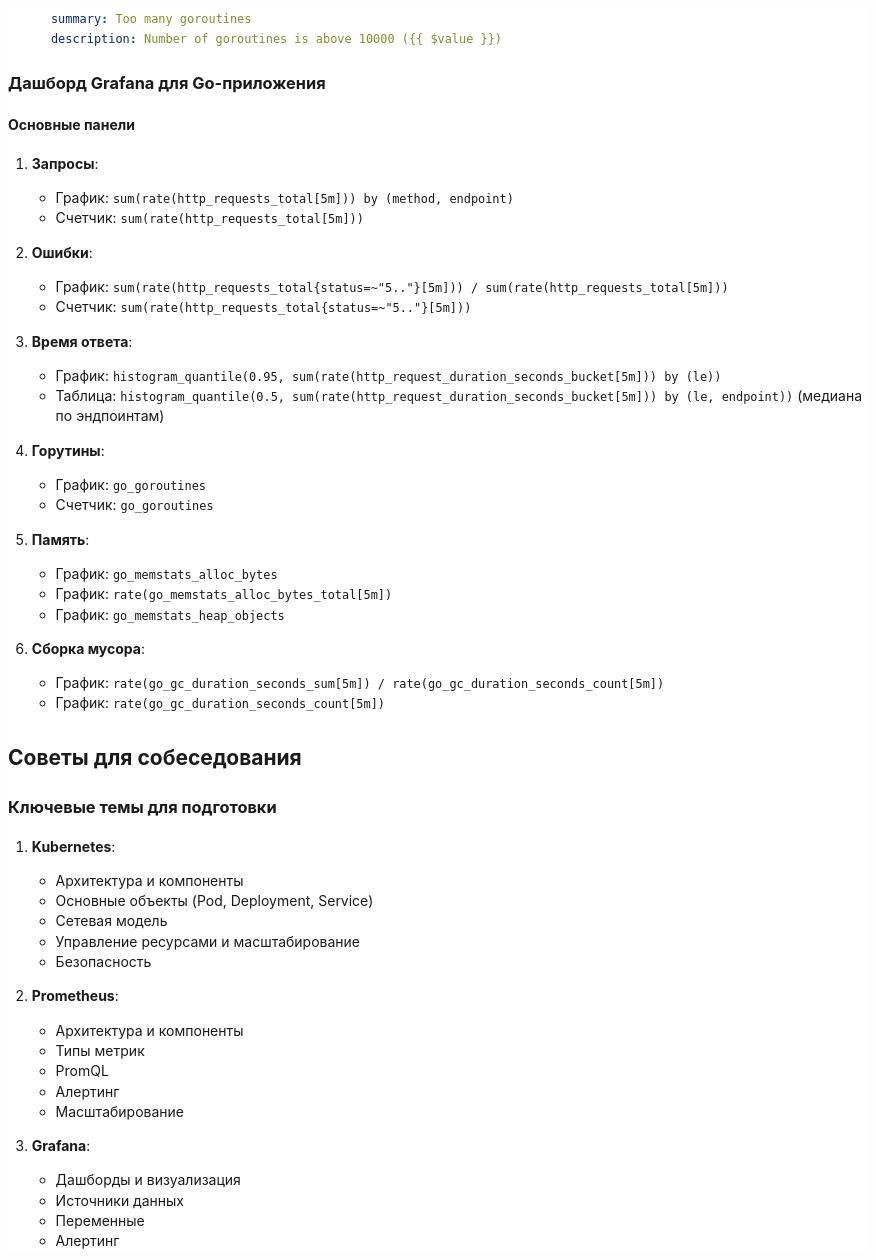 ```yaml
      summary: Too many goroutines
      description: Number of goroutines is above 10000 ({{ $value }})
```

### Дашборд Grafana для Go-приложения

#### Основные панели
1. **Запросы**:
   - График: `sum(rate(http_requests_total[5m])) by (method, endpoint)`
   - Счетчик: `sum(rate(http_requests_total[5m]))`

2. **Ошибки**:
   - График: `sum(rate(http_requests_total{status=~"5.."}[5m])) / sum(rate(http_requests_total[5m]))`
   - Счетчик: `sum(rate(http_requests_total{status=~"5.."}[5m]))`

3. **Время ответа**:
   - График: `histogram_quantile(0.95, sum(rate(http_request_duration_seconds_bucket[5m])) by (le))`
   - Таблица: `histogram_quantile(0.5, sum(rate(http_request_duration_seconds_bucket[5m])) by (le, endpoint))` (медиана по эндпоинтам)

4. **Горутины**:
   - График: `go_goroutines`
   - Счетчик: `go_goroutines`

5. **Память**:
   - График: `go_memstats_alloc_bytes`
   - График: `rate(go_memstats_alloc_bytes_total[5m])`
   - График: `go_memstats_heap_objects`

6. **Сборка мусора**:
   - График: `rate(go_gc_duration_seconds_sum[5m]) / rate(go_gc_duration_seconds_count[5m])`
   - График: `rate(go_gc_duration_seconds_count[5m])`

## Советы для собеседования

### Ключевые темы для подготовки
1. **Kubernetes**:
   - Архитектура и компоненты
   - Основные объекты (Pod, Deployment, Service)
   - Сетевая модель
   - Управление ресурсами и масштабирование
   - Безопасность

2. **Prometheus**:
   - Архитектура и компоненты
   - Типы метрик
   - PromQL
   - Алертинг
   - Масштабирование

3. **Grafana**:
   - Дашборды и визуализация
   - Источники данных
   - Переменные
   - Алертинг
